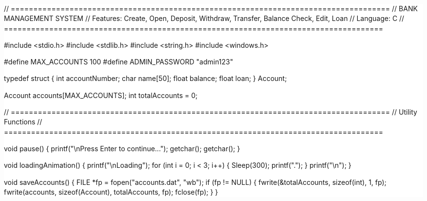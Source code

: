 // ====================================================================================
// BANK MANAGEMENT SYSTEM
// Features: Create, Open, Deposit, Withdraw, Transfer, Balance Check, Edit, Loan
// Language: C
// ====================================================================================

#include <stdio.h>
#include <stdlib.h>
#include <string.h>
#include <windows.h>

#define MAX_ACCOUNTS 100
#define ADMIN_PASSWORD "admin123"

typedef struct
{
    int accountNumber;
    char name[50];
    float balance;
    float loan;
} Account;

Account accounts[MAX_ACCOUNTS];
int totalAccounts = 0;

// ====================================================================================
// Utility Functions
// ====================================================================================

void pause()
{
    printf("\nPress Enter to continue...");
    getchar();
    getchar();
}

void loadingAnimation()
{
    printf("\nLoading");
    for (int i = 0; i < 3; i++)
    {
        Sleep(300);
        printf(".");
    }
    printf("\n");
}

void saveAccounts()
{
    FILE *fp = fopen("accounts.dat", "wb");
    if (fp != NULL)
    {
        fwrite(&totalAccounts, sizeof(int), 1, fp);
        fwrite(accounts, sizeof(Account), totalAccounts, fp);
        fclose(fp);
    }
}
